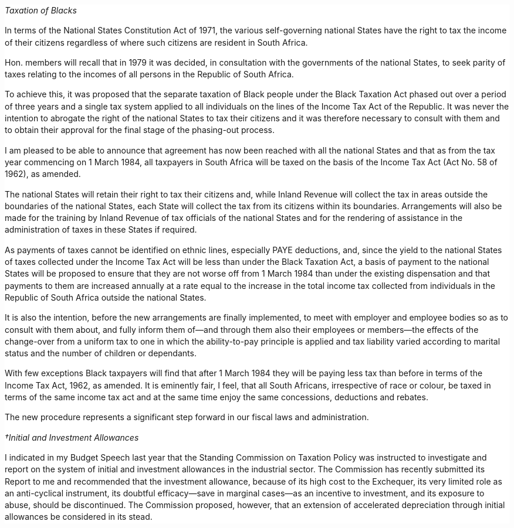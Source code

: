 <p><i>Taxation of Blacks</i></p>

<p>In terms of the National States Constitution Act of 1971, the various self-governing national States have the right to tax the income of their citizens regardless of where such citizens are resident in South Africa.</p>

<p>Hon. members will recall that in 1979 it was decided, in consultation with the governments of the national States, to seek parity of taxes relating to the incomes of all persons in the Republic of South Africa.</p>

<p>To achieve this, it was proposed that the separate taxation of Black people under the Black Taxation Act phased out over a period of three years and a single tax system applied to all individuals on the lines of the Income Tax Act of the Republic. It was never the intention to abrogate the right of the national States to tax their citizens and it was therefore necessary to consult with them and to obtain their approval for the final stage of the phasing-out process.</p>

<p>I am pleased to be able to announce that agreement has now been reached with all the national States and that as from the tax year commencing on 1 March 1984, all taxpayers in South Africa will be taxed on the basis of the Income Tax Act (Act No. 58 of 1962), as amended.</p>

<p>The national States will retain their right to tax their citizens and, while Inland Revenue will collect the tax in areas outside the boundaries of the national States, each State will collect the tax from its citizens within its <span class="col_4201-4202" refersTo="page_0385"/>boundaries. Arrangements will also be made for the training by Inland Revenue of tax officials of the national States and for the rendering of assistance in the administration of taxes in these States if required.</p>

<p>As payments of taxes cannot be identified on ethnic lines, especially PAYE deductions, and, since the yield to the national States of taxes collected under the Income Tax Act will be less than under the Black Taxation Act, a basis of payment to the national States will be proposed to ensure that they are not worse off from 1 March 1984 than under the existing dispensation and that payments to them are increased annually at a rate equal to the increase in the total income tax collected from individuals in the Republic of South Africa outside the national States.</p>

<p>It is also the intention, before the new arrangements are finally implemented, to meet with employer and employee bodies so as to consult with them about, and fully inform them of&#x2014;and through them also their employees or members&#x2014;the effects of the change-over from a uniform tax to one in which the ability-to-pay principle is applied and tax liability varied according to marital status and the number of children or dependants.</p>

<p>With few exceptions Black taxpayers will find that after 1 March 1984 they will be paying less tax than before in terms of the Income Tax Act, 1962, as amended. It is eminently fair, I feel, that all South Africans, irrespective of race or colour, be taxed in terms of the same income tax act and at the same time enjoy the same concessions, deductions and rebates.</p>

<p>The new procedure represents a significant step forward in our fiscal laws and administration.</p>

<p><i>&#x2020;Initial and Investment Allowances</i></p>

<p>I indicated in my Budget Speech last year that the Standing Commission on Taxation Policy was instructed to investigate and report on the system of initial and investment allowances in the industrial sector. The Commission has recently submitted its Report to me and recommended that the investment allowance, because of its high cost to the Exchequer, its very limited role as an anti-cyclical instrument, its doubtful efficacy&#x2014;save in marginal cases&#x2014;as an incentive to investment, and its exposure to abuse, should be discontinued. The Commission proposed, however, that an extension of accelerated depreciation through initial allowances be considered in its stead.</p>
